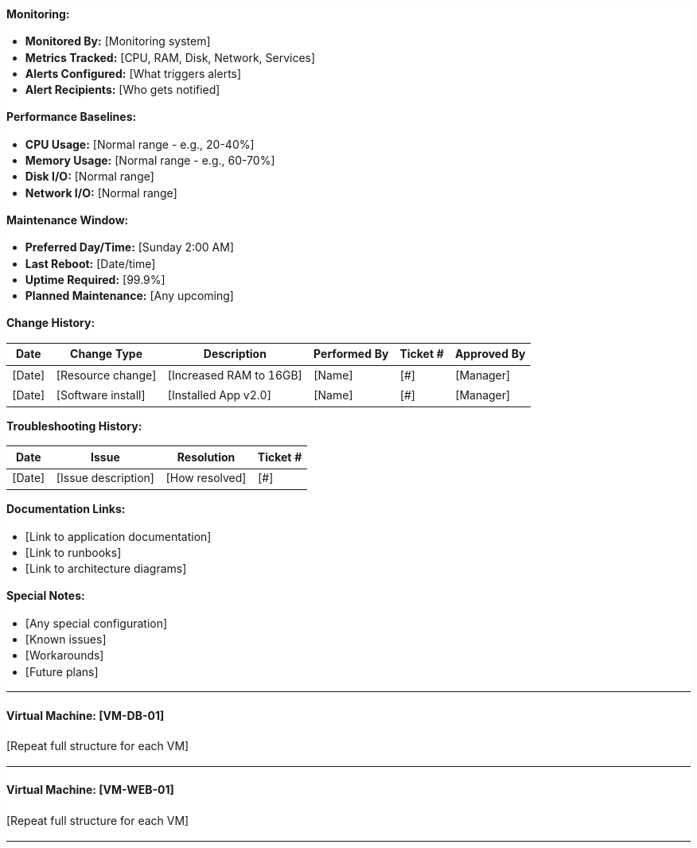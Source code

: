 **Monitoring:**
- **Monitored By:** [Monitoring system]
- **Metrics Tracked:** [CPU, RAM, Disk, Network, Services]
- **Alerts Configured:** [What triggers alerts]
- **Alert Recipients:** [Who gets notified]

**Performance Baselines:**
- **CPU Usage:** [Normal range - e.g., 20-40%]
- **Memory Usage:** [Normal range - e.g., 60-70%]
- **Disk I/O:** [Normal range]
- **Network I/O:** [Normal range]

**Maintenance Window:**
- **Preferred Day/Time:** [Sunday 2:00 AM]
- **Last Reboot:** [Date/time]
- **Uptime Required:** [99.9%]
- **Planned Maintenance:** [Any upcoming]

**Change History:**

| Date | Change Type | Description | Performed By | Ticket # | Approved By |
|------|-------------|-------------|--------------|----------|-------------|
| [Date] | [Resource change] | [Increased RAM to 16GB] | [Name] | [#] | [Manager] |
| [Date] | [Software install] | [Installed App v2.0] | [Name] | [#] | [Manager] |

**Troubleshooting History:**

| Date | Issue | Resolution | Ticket # |
|------|-------|-----------|----------|
| [Date] | [Issue description] | [How resolved] | [#] |

**Documentation Links:**
- [Link to application documentation]
- [Link to runbooks]
- [Link to architecture diagrams]

**Special Notes:**
- [Any special configuration]
- [Known issues]
- [Workarounds]
- [Future plans]

---

#### Virtual Machine: [VM-DB-01]

[Repeat full structure for each VM]

---

#### Virtual Machine: [VM-WEB-01]

[Repeat full structure for each VM]

---
